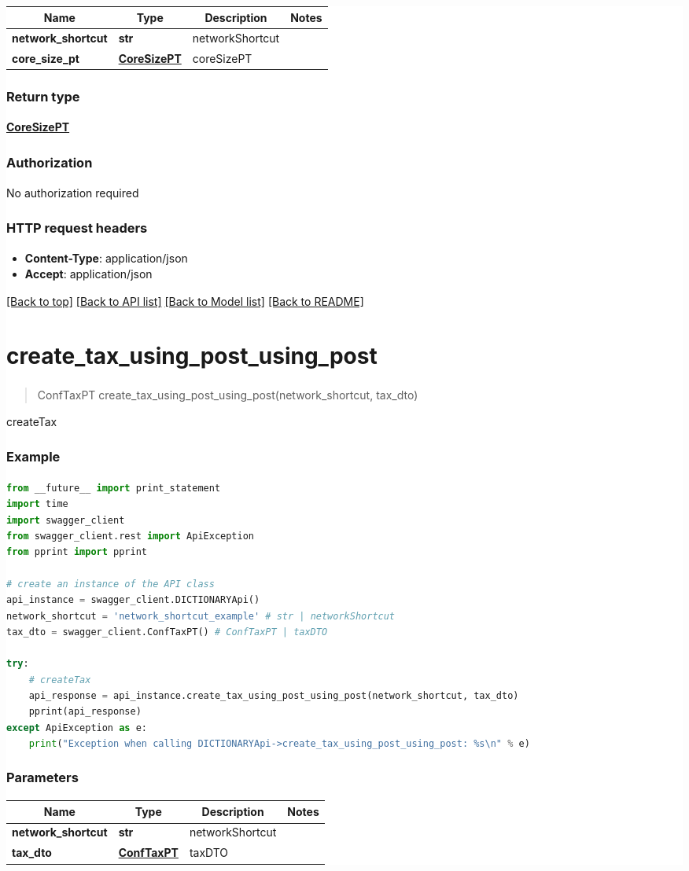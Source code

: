 Name | Type | Description  | Notes
------------- | ------------- | ------------- | -------------
 **network_shortcut** | **str**| networkShortcut | 
 **core_size_pt** | [**CoreSizePT**](CoreSizePT.md)| coreSizePT | 

### Return type

[**CoreSizePT**](CoreSizePT.md)

### Authorization

No authorization required

### HTTP request headers

 - **Content-Type**: application/json
 - **Accept**: application/json

[[Back to top]](#) [[Back to API list]](../README.md#documentation-for-api-endpoints) [[Back to Model list]](../README.md#documentation-for-models) [[Back to README]](../README.md)

# **create_tax_using_post_using_post**
> ConfTaxPT create_tax_using_post_using_post(network_shortcut, tax_dto)

createTax

### Example 
```python
from __future__ import print_statement
import time
import swagger_client
from swagger_client.rest import ApiException
from pprint import pprint

# create an instance of the API class
api_instance = swagger_client.DICTIONARYApi()
network_shortcut = 'network_shortcut_example' # str | networkShortcut
tax_dto = swagger_client.ConfTaxPT() # ConfTaxPT | taxDTO

try: 
    # createTax
    api_response = api_instance.create_tax_using_post_using_post(network_shortcut, tax_dto)
    pprint(api_response)
except ApiException as e:
    print("Exception when calling DICTIONARYApi->create_tax_using_post_using_post: %s\n" % e)
```

### Parameters

Name | Type | Description  | Notes
------------- | ------------- | ------------- | -------------
 **network_shortcut** | **str**| networkShortcut | 
 **tax_dto** | [**ConfTaxPT**](ConfTaxPT.md)| taxDTO | 
